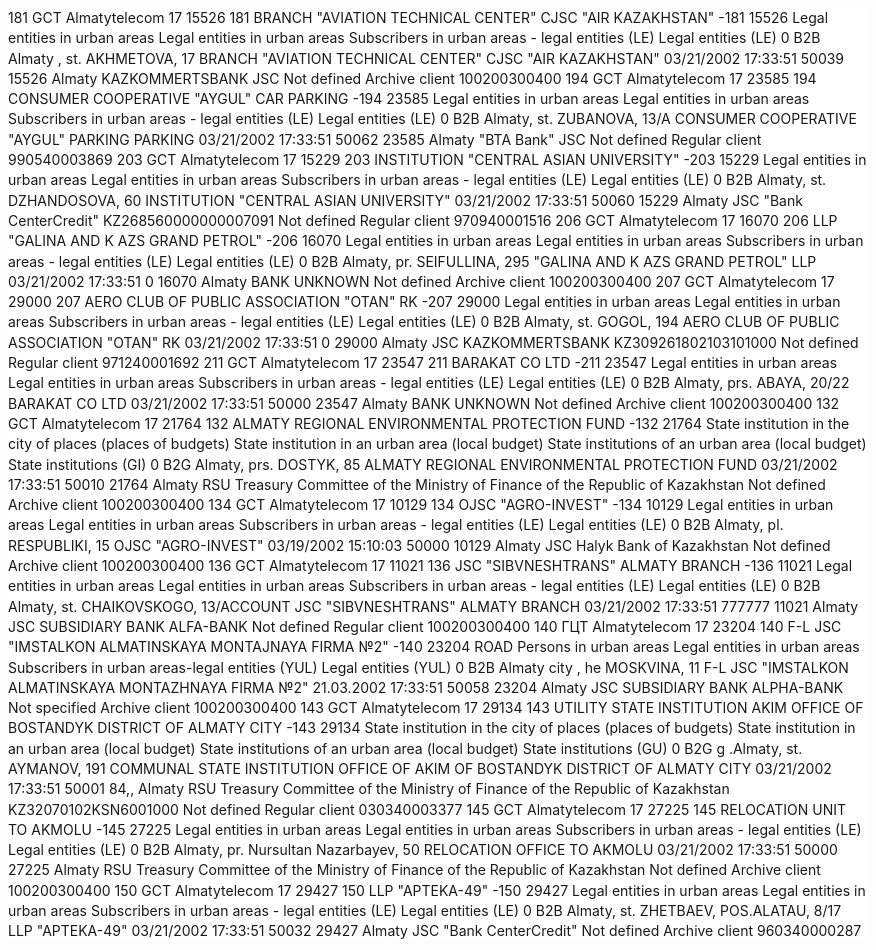181 GCT Almatytelecom 17 15526 181 BRANCH "AVIATION TECHNICAL CENTER" CJSC "AIR KAZAKHSTAN" -181 15526 Legal entities in urban areas Legal entities in urban areas Subscribers in urban areas - legal entities (LE) Legal entities (LE) 0 B2B Almaty , st. AKHMETOVA, 17 BRANCH "AVIATION TECHNICAL CENTER" CJSC "AIR KAZAKHSTAN" 03/21/2002 17:33:51 50039 15526 Almaty KAZKOMMERTSBANK JSC Not defined Archive client 100200300400
194 GCT Almatytelecom 17 23585 194 CONSUMER COOPERATIVE "AYGUL" CAR PARKING -194 23585 Legal entities in urban areas Legal entities in urban areas Subscribers in urban areas - legal entities (LE) Legal entities (LE) 0 B2B Almaty, st. ZUBANOVA, 13/A CONSUMER COOPERATIVE "AYGUL" PARKING PARKING 03/21/2002 17:33:51 50062 23585 Almaty "BTA Bank" JSC Not defined Regular client 990540003869
203 GCT Almatytelecom 17 15229 203 INSTITUTION "CENTRAL ASIAN UNIVERSITY" -203 15229 Legal entities in urban areas Legal entities in urban areas Subscribers in urban areas - legal entities (LE) Legal entities (LE) 0 B2B Almaty, st. DZHANDOSOVA, 60 INSTITUTION "CENTRAL ASIAN UNIVERSITY" 03/21/2002 17:33:51 50060 15229 Almaty JSC "Bank CenterCredit" KZ268560000000007091 Not defined Regular client 970940001516
206 GCT Almatytelecom 17 16070 206 LLP "GALINA AND K AZS GRAND PETROL" -206 16070 Legal entities in urban areas Legal entities in urban areas Subscribers in urban areas - legal entities (LE) Legal entities (LE) 0 B2B Almaty, pr. SEIFULLINA, 295 "GALINA AND K AZS GRAND PETROL" LLP 03/21/2002 17:33:51 0 16070 Almaty BANK UNKNOWN Not defined Archive client 100200300400
207 GCT Almatytelecom 17 29000 207 AERO CLUB OF PUBLIC ASSOCIATION "OTAN" RK -207 29000 Legal entities in urban areas Legal entities in urban areas Subscribers in urban areas - legal entities (LE) Legal entities (LE) 0 B2B Almaty, st. GOGOL, 194 AERO CLUB OF PUBLIC ASSOCIATION "OTAN" RK 03/21/2002 17:33:51 0 29000 Almaty JSC KAZKOMMERTSBANK KZ309261802103101000 Not defined Regular client 971240001692
211 GCT Almatytelecom 17 23547 211 BARAKAT CO LTD -211 23547 Legal entities in urban areas Legal entities in urban areas Subscribers in urban areas - legal entities (LE) Legal entities (LE) 0 B2B Almaty, prs. ABAYA, 20/22 BARAKAT CO LTD 03/21/2002 17:33:51 50000 23547 Almaty BANK UNKNOWN Not defined Archive client 100200300400
132 GCT Almatytelecom 17 21764 132 ALMATY REGIONAL ENVIRONMENTAL PROTECTION FUND -132 21764 State institution in the city of places (places of budgets) State institution in an urban area (local budget) State institutions of an urban area (local budget) State institutions (GI) 0 B2G Almaty, prs. DOSTYK, 85 ALMATY REGIONAL ENVIRONMENTAL PROTECTION FUND 03/21/2002 17:33:51 50010 21764 Almaty RSU Treasury Committee of the Ministry of Finance of the Republic of Kazakhstan Not defined Archive client 100200300400
134 GCT Almatytelecom 17 10129 134 OJSC "AGRO-INVEST" -134 10129 Legal entities in urban areas Legal entities in urban areas Subscribers in urban areas - legal entities (LE) Legal entities (LE) 0 B2B Almaty, pl. RESPUBLIKI, 15 OJSC "AGRO-INVEST" 03/19/2002 15:10:03 50000 10129 Almaty JSC Halyk Bank of Kazakhstan Not defined Archive client 100200300400
136 GCT Almatytelecom 17 11021 136 JSC "SIBVNESHTRANS" ALMATY BRANCH -136 11021 Legal entities in urban areas Legal entities in urban areas Subscribers in urban areas - legal entities (LE) Legal entities (LE) 0 B2B Almaty, st. CHAIKOVSKOGO, 13/ACCOUNT JSC "SIBVNESHTRANS" ALMATY BRANCH 03/21/2002 17:33:51 777777 11021 Almaty JSC SUBSIDIARY BANK ALFA-BANK Not defined Regular client 100200300400
140 ГЦТ Almatytelecom 17 23204 140 F-L JSC "IMSTALKON ALMATINSKAYA MONTAJNAYA FIRMA №2" -140 23204 ROAD Persons in urban areas Legal entities in urban areas Subscribers in urban areas-legal entities (YUL) Legal entities (YUL) 0 B2B Almaty city , he MOSKVINA, 11 F-L JSC "IMSTALKON ALMATINSKAYA MONTAZHNAYA FIRMA №2" 21.03.2002 17:33:51 50058 23204 Almaty JSC SUBSIDIARY BANK ALPHA-BANK Not specified Archive client 100200300400
143 GCT Almatytelecom 17 29134 143 UTILITY STATE INSTITUTION AKIM OFFICE OF BOSTANDYK DISTRICT OF ALMATY CITY -143 29134 State institution in the city of places (places of budgets) State institution in an urban area (local budget) State institutions of an urban area (local budget) State institutions (GU) 0 B2G g .Almaty, st. AYMANOV, 191 COMMUNAL STATE INSTITUTION OFFICE OF AKIM OF BOSTANDYK DISTRICT OF ALMATY CITY 03/21/2002 17:33:51 50001 84,, Almaty RSU Treasury Committee of the Ministry of Finance of the Republic of Kazakhstan KZ32070102KSN6001000 Not defined Regular client 030340003377
145 GCT Almatytelecom 17 27225 145 RELOCATION UNIT TO AKMOLU -145 27225 Legal entities in urban areas Legal entities in urban areas Subscribers in urban areas - legal entities (LE) Legal entities (LE) 0 B2B Almaty, pr. Nursultan Nazarbayev, 50 RELOCATION OFFICE TO AKMOLU 03/21/2002 17:33:51 50000 27225 Almaty RSU Treasury Committee of the Ministry of Finance of the Republic of Kazakhstan Not defined Archive client 100200300400
150 GCT Almatytelecom 17 29427 150 LLP "APTEKA-49" -150 29427 Legal entities in urban areas Legal entities in urban areas Subscribers in urban areas - legal entities (LE) Legal entities (LE) 0 B2B Almaty, st. ZHETBAEV, POS.ALATAU, 8/17 LLP "APTEKA-49" 03/21/2002 17:33:51 50032 29427 Almaty JSC "Bank CenterCredit" Not defined Archive client 960340000287